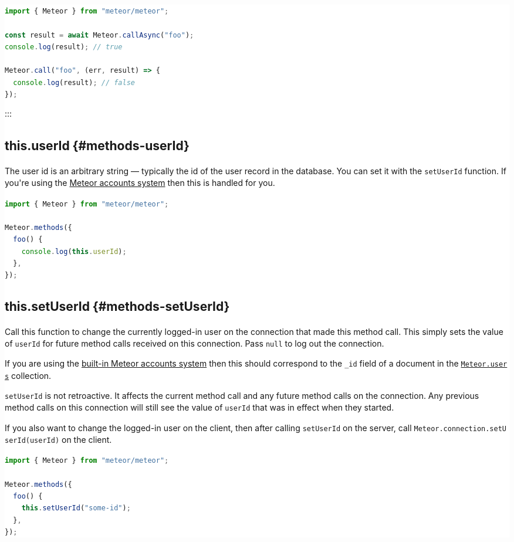 ```js [client.js]
import { Meteor } from "meteor/meteor";

const result = await Meteor.callAsync("foo");
console.log(result); // true

Meteor.call("foo", (err, result) => {
  console.log(result); // false
});
```

:::

## this.userId {#methods-userId}

The user id is an arbitrary string &mdash; typically the id of the user record
in the database. You can set it with the `setUserId` function. If you're using
the [Meteor accounts system](./accounts.md) then this is handled for you.

```js
import { Meteor } from "meteor/meteor";

Meteor.methods({
  foo() {
    console.log(this.userId);
  },
});
```

## this.setUserId {#methods-setUserId}

Call this function to change the currently logged-in user on the
connection that made this method call. This simply sets the value of
`userId` for future method calls received on this connection. Pass
`null` to log out the connection.

If you are using the [built-in Meteor accounts system](./accounts) then this
should correspond to the `_id` field of a document in the
[`Meteor.users`](./accounts.md#Meteor-user) collection.

`setUserId` is not retroactive. It affects the current method call and
any future method calls on the connection. Any previous method calls on
this connection will still see the value of `userId` that was in effect
when they started.

If you also want to change the logged-in user on the client, then after calling
`setUserId` on the server, call `Meteor.connection.setUserId(userId)` on the
client.

```js
import { Meteor } from "meteor/meteor";

Meteor.methods({
  foo() {
    this.setUserId("some-id");
  },
});
```
